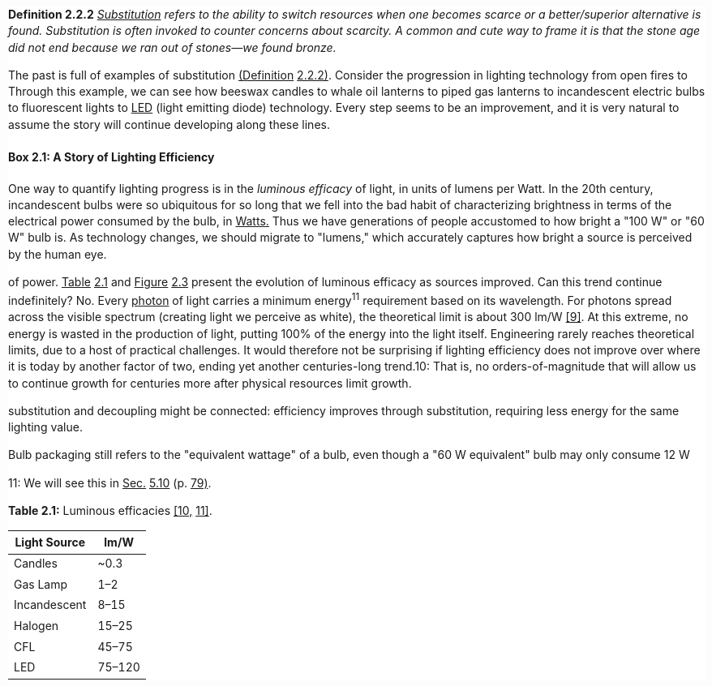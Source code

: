 <span id="page-40-0"></span>**Definition 2.2.2** *[Substitution](#page-456-0) refers to the ability to switch resources when one becomes scarce or a better/superior alternative is found. Substitution is often invoked to counter concerns about scarcity. A common and cute way to frame it is that the stone age did not end because we ran out of stones—we found bronze.*

The past is full of examples of substitution [\(Definition](#page-40-0) [2.2.2\)](#page-40-0). Consider the progression in lighting technology from open fires to Through this example, we can see how beeswax candles to whale oil lanterns to piped gas lanterns to incandescent electric bulbs to fluorescent lights to [LED](#page-451-0) (light emitting diode) technology. Every step seems to be an improvement, and it is very natural to assume the story will continue developing along these lines.

#### <span id="page-40-2"></span>**Box 2.1: A Story of Lighting Efficiency**

One way to quantify lighting progress is in the *luminous efficacy* of light, in units of lumens per Watt. In the 20th century, incandescent bulbs were so ubiquitous for so long that we fell into the bad habit of characterizing brightness in terms of the electrical power consumed by the bulb, in [Watts.](#page-457-0) Thus we have generations of people accustomed to how bright a "100 W" or "60 W" bulb is. As technology changes, we should migrate to "lumens," which accurately captures how bright a source is perceived by the human eye.

of power. [Table](#page-40-1) [2.1](#page-40-1) and [Figure](#page-41-0) [2.3](#page-41-0) present the evolution of luminous efficacy as sources improved. Can this trend continue indefinitely? No. Every [photon](#page-453-0) of light carries a minimum energy<sup>11</sup> requirement based on its wavelength. For photons spread across the visible spectrum (creating light we perceive as white), the theoretical limit is about 300 lm/W [\[9\]](#page-431-5). At this extreme, no energy is wasted in the production of light, putting 100% of the energy into the light itself. Engineering rarely reaches theoretical limits, due to a host of practical challenges. It would therefore not be surprising if lighting efficiency does not improve over where it is today by another factor of two, ending yet another centuries-long trend.10: That is, no orders-of-magnitude that will allow us to continue growth for centuries more after physical resources limit growth.

substitution and decoupling might be connected: efficiency improves through substitution, requiring less energy for the same lighting value.

Bulb packaging still refers to the "equivalent wattage" of a bulb, even though a "60 W equivalent" bulb may only consume 12 W

<span id="page-40-1"></span>11: We will see this in [Sec.](#page-98-0) [5.10](#page-98-0) (p. [79\)](#page-98-0).

**Table 2.1:** Luminous efficacies [\[10,](#page-431-3) [11\]](#page-431-4).

| Light Source | lm/W   |
|--------------|--------|
| Candles      | ~0.3   |
| Gas Lamp     | 1–2    |
| Incandescent | 8–15   |
| Halogen      | 15–25  |
| CFL          | 45–75  |
| LED          | 75–120 |
